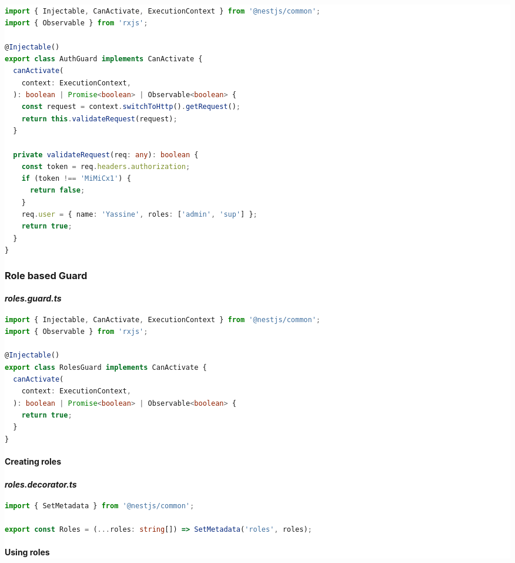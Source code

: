 ```ts
import { Injectable, CanActivate, ExecutionContext } from '@nestjs/common';
import { Observable } from 'rxjs';

@Injectable()
export class AuthGuard implements CanActivate {
  canActivate(
    context: ExecutionContext,
  ): boolean | Promise<boolean> | Observable<boolean> {
    const request = context.switchToHttp().getRequest();
    return this.validateRequest(request);
  }

  private validateRequest(req: any): boolean {
    const token = req.headers.authorization;
    if (token !== 'MiMiCx1') {
      return false;
    }
    req.user = { name: 'Yassine', roles: ['admin', 'sup'] };
    return true;
  }
}
```

### Role based Guard

**_roles.guard.ts_**

```ts
import { Injectable, CanActivate, ExecutionContext } from '@nestjs/common';
import { Observable } from 'rxjs';

@Injectable()
export class RolesGuard implements CanActivate {
  canActivate(
    context: ExecutionContext,
  ): boolean | Promise<boolean> | Observable<boolean> {
    return true;
  }
}
```

#### Creating roles

**_roles.decorator.ts_**

```ts
import { SetMetadata } from '@nestjs/common';

export const Roles = (...roles: string[]) => SetMetadata('roles', roles);
```

#### Using roles
